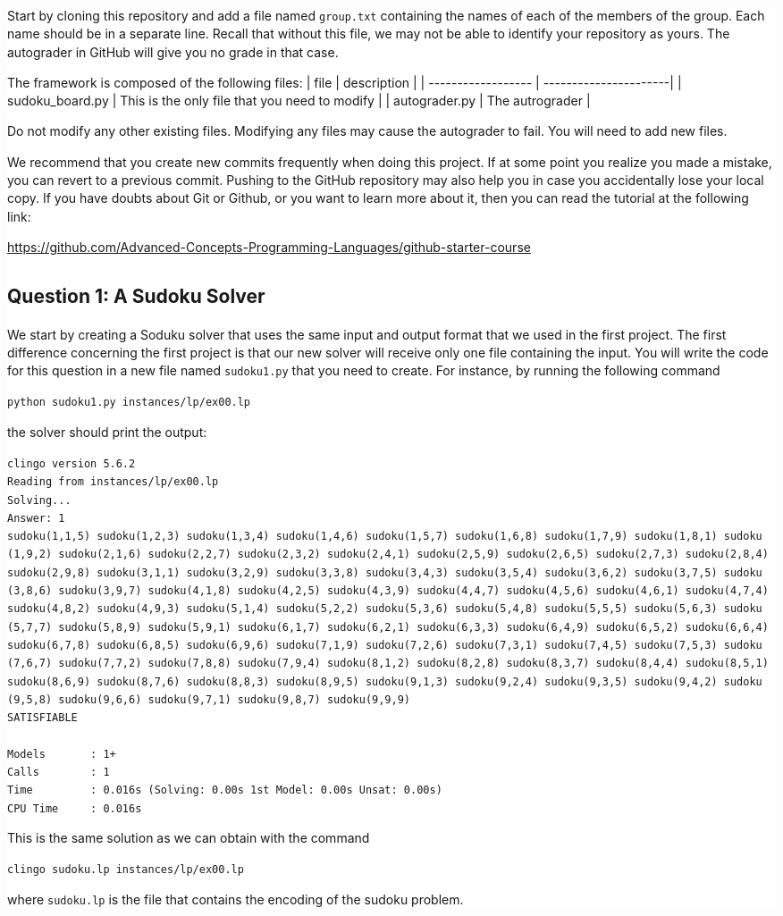 Start by cloning this repository and add a file named ```group.txt``` containing the names of each of the members of the group. Each name should be in a separate line. Recall that without this file, we may not be able to identify your repository as yours.
The autograder in GitHub will give you no grade in that case.

The framework is composed of the following files:
| file               | description           |
| ------------------ | ----------------------|
| sudoku_board.py    | This is the only file that you need to modify |
| autograder.py      | The autrograder |


Do not modify any other existing files. Modifying any files may cause the autograder to fail. You will need to add new files.

We recommend that you create new commits frequently when doing this project. If at some point you realize you made a mistake, you can revert to a previous commit. Pushing to the GitHub repository may also help you in case you accidentally lose your local copy. If you have doubts about Git or Github, or you want to learn more about it, then you can read the tutorial at the following link:

https://github.com/Advanced-Concepts-Programming-Languages/github-starter-course



## Question 1: A Sudoku Solver

We start by creating a Soduku solver that uses the same input and output format that we used in the first project. The first difference concerning the first project is that our new solver will receive only one file containing the input. You will write the code for this question in a new file named ```sudoku1.py``` that you need to create. 
For instance, by running the following command
```bash
python sudoku1.py instances/lp/ex00.lp
```
the solver should print the output:
```
clingo version 5.6.2
Reading from instances/lp/ex00.lp
Solving...
Answer: 1
sudoku(1,1,5) sudoku(1,2,3) sudoku(1,3,4) sudoku(1,4,6) sudoku(1,5,7) sudoku(1,6,8) sudoku(1,7,9) sudoku(1,8,1) sudoku(1,9,2) sudoku(2,1,6) sudoku(2,2,7) sudoku(2,3,2) sudoku(2,4,1) sudoku(2,5,9) sudoku(2,6,5) sudoku(2,7,3) sudoku(2,8,4) sudoku(2,9,8) sudoku(3,1,1) sudoku(3,2,9) sudoku(3,3,8) sudoku(3,4,3) sudoku(3,5,4) sudoku(3,6,2) sudoku(3,7,5) sudoku(3,8,6) sudoku(3,9,7) sudoku(4,1,8) sudoku(4,2,5) sudoku(4,3,9) sudoku(4,4,7) sudoku(4,5,6) sudoku(4,6,1) sudoku(4,7,4) sudoku(4,8,2) sudoku(4,9,3) sudoku(5,1,4) sudoku(5,2,2) sudoku(5,3,6) sudoku(5,4,8) sudoku(5,5,5) sudoku(5,6,3) sudoku(5,7,7) sudoku(5,8,9) sudoku(5,9,1) sudoku(6,1,7) sudoku(6,2,1) sudoku(6,3,3) sudoku(6,4,9) sudoku(6,5,2) sudoku(6,6,4) sudoku(6,7,8) sudoku(6,8,5) sudoku(6,9,6) sudoku(7,1,9) sudoku(7,2,6) sudoku(7,3,1) sudoku(7,4,5) sudoku(7,5,3) sudoku(7,6,7) sudoku(7,7,2) sudoku(7,8,8) sudoku(7,9,4) sudoku(8,1,2) sudoku(8,2,8) sudoku(8,3,7) sudoku(8,4,4) sudoku(8,5,1) sudoku(8,6,9) sudoku(8,7,6) sudoku(8,8,3) sudoku(8,9,5) sudoku(9,1,3) sudoku(9,2,4) sudoku(9,3,5) sudoku(9,4,2) sudoku(9,5,8) sudoku(9,6,6) sudoku(9,7,1) sudoku(9,8,7) sudoku(9,9,9)
SATISFIABLE

Models       : 1+
Calls        : 1
Time         : 0.016s (Solving: 0.00s 1st Model: 0.00s Unsat: 0.00s)
CPU Time     : 0.016s
```
This is the same solution as we can obtain with the command
```bash
clingo sudoku.lp instances/lp/ex00.lp
```
where ```sudoku.lp``` is the file that contains the encoding of the sudoku problem.
